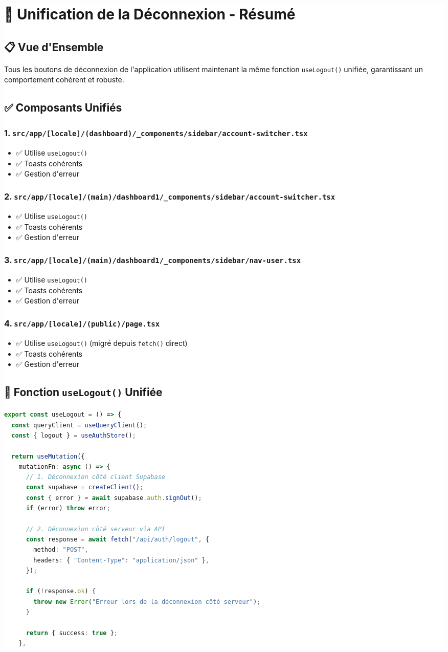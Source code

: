 # 🔄 Unification de la Déconnexion - Résumé

## 📋 Vue d'Ensemble

Tous les boutons de déconnexion de l'application utilisent maintenant la même fonction `useLogout()` unifiée, garantissant un comportement cohérent et robuste.

## ✅ Composants Unifiés

### **1. `src/app/[locale]/(dashboard)/_components/sidebar/account-switcher.tsx`**

- ✅ Utilise `useLogout()`
- ✅ Toasts cohérents
- ✅ Gestion d'erreur

### **2. `src/app/[locale]/(main)/dashboard1/_components/sidebar/account-switcher.tsx`**

- ✅ Utilise `useLogout()`
- ✅ Toasts cohérents
- ✅ Gestion d'erreur

### **3. `src/app/[locale]/(main)/dashboard1/_components/sidebar/nav-user.tsx`**

- ✅ Utilise `useLogout()`
- ✅ Toasts cohérents
- ✅ Gestion d'erreur

### **4. `src/app/[locale]/(public)/page.tsx`**

- ✅ Utilise `useLogout()` (migré depuis `fetch()` direct)
- ✅ Toasts cohérents
- ✅ Gestion d'erreur

## 🔧 Fonction `useLogout()` Unifiée

```typescript
export const useLogout = () => {
  const queryClient = useQueryClient();
  const { logout } = useAuthStore();

  return useMutation({
    mutationFn: async () => {
      // 1. Déconnexion côté client Supabase
      const supabase = createClient();
      const { error } = await supabase.auth.signOut();
      if (error) throw error;

      // 2. Déconnexion côté serveur via API
      const response = await fetch("/api/auth/logout", {
        method: "POST",
        headers: { "Content-Type": "application/json" },
      });

      if (!response.ok) {
        throw new Error("Erreur lors de la déconnexion côté serveur");
      }

      return { success: true };
    },
```